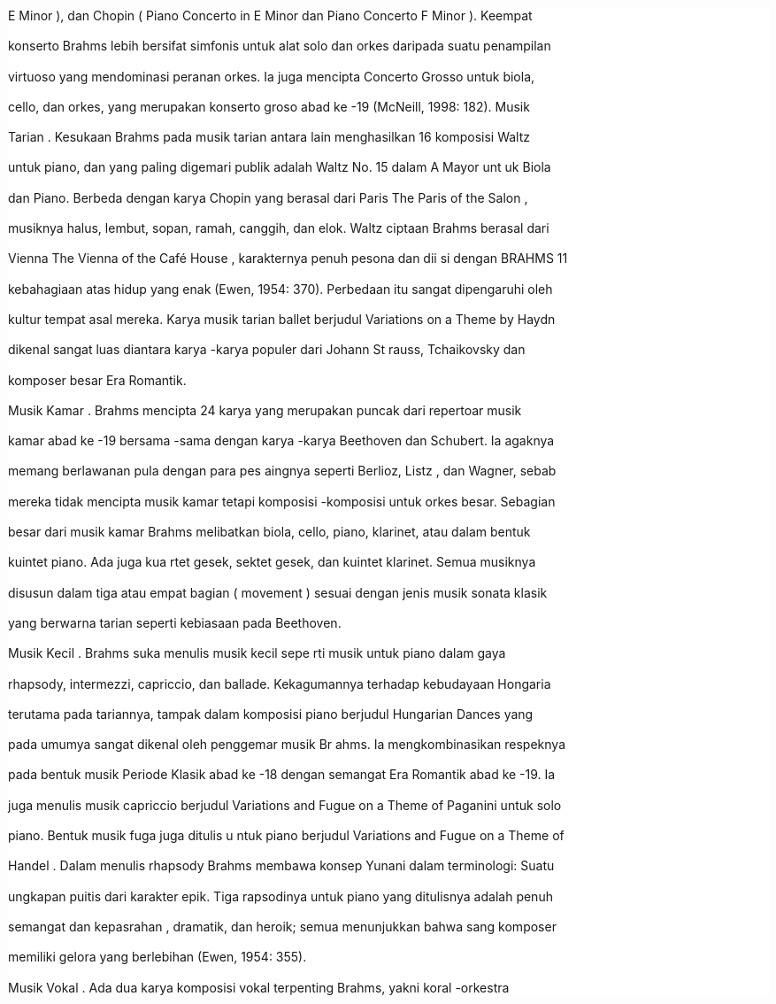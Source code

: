 E Minor ), dan Chopin ( Piano Concerto in E Minor dan Piano Concerto F Minor ). Keempat

konserto Brahms lebih bersifat simfonis untuk alat solo dan orkes daripada suatu penampilan

virtuoso yang mendominasi peranan orkes. Ia juga mencipta Concerto Grosso untuk biola,

cello, dan orkes, yang merupakan konserto groso abad ke -19 (McNeill, 1998: 182). Musik

Tarian . Kesukaan Brahms pada musik tarian antara lain menghasilkan 16 komposisi Waltz

untuk piano, dan yang paling digemari publik adalah Waltz No. 15 dalam A Mayor unt uk Biola

dan Piano. Berbeda dengan karya Chopin yang berasal dari Paris The Paris of the Salon ,

musiknya halus, lembut, sopan, ramah, canggih, dan elok. Waltz ciptaan Brahms berasal dari

Vienna The Vienna of the Café House , karakternya penuh pesona dan dii si dengan BRAHMS 11

kebahagiaan atas hidup yang enak (Ewen, 1954: 370). Perbedaan itu sangat dipengaruhi oleh

kultur tempat asal mereka. Karya musik tarian ballet berjudul Variations on a Theme by Haydn

dikenal sangat luas diantara karya -karya populer dari Johann St rauss, Tchaikovsky dan

komposer besar Era Romantik.

Musik Kamar . Brahms mencipta 24 karya yang merupakan puncak dari repertoar musik

kamar abad ke -19 bersama -sama dengan karya -karya Beethoven dan Schubert. Ia agaknya

memang berlawanan pula dengan para pes aingnya seperti Berlioz, Listz , dan Wagner, sebab

mereka tidak mencipta musik kamar tetapi komposisi -komposisi untuk orkes besar. Sebagian

besar dari musik kamar Brahms melibatkan biola, cello, piano, klarinet, atau dalam bentuk

kuintet piano. Ada juga kua rtet gesek, sektet gesek, dan kuintet klarinet. Semua musiknya

disusun dalam tiga atau empat bagian ( movement ) sesuai dengan jenis musik sonata klasik

yang berwarna tarian seperti kebiasaan pada Beethoven.

Musik Kecil . Brahms suka menulis musik kecil sepe rti musik untuk piano dalam gaya

rhapsody, intermezzi, capriccio, dan ballade. Kekagumannya terhadap kebudayaan Hongaria

terutama pada tariannya, tampak dalam komposisi piano berjudul Hungarian Dances yang

pada umumya sangat dikenal oleh penggemar musik Br ahms. Ia mengkombinasikan respeknya

pada bentuk musik Periode Klasik abad ke -18 dengan semangat Era Romantik abad ke -19. Ia

juga menulis musik capriccio berjudul Variations and Fugue on a Theme of Paganini untuk solo

piano. Bentuk musik fuga juga ditulis u ntuk piano berjudul Variations and Fugue on a Theme of

Handel . Dalam menulis rhapsody Brahms membawa konsep Yunani dalam terminologi: Suatu

ungkapan puitis dari karakter epik. Tiga rapsodinya untuk piano yang ditulisnya adalah penuh

semangat dan kepasrahan , dramatik, dan heroik; semua menunjukkan bahwa sang komposer

memiliki gelora yang berlebihan (Ewen, 1954: 355).

Musik Vokal . Ada dua karya komposisi vokal terpenting Brahms, yakni koral -orkestra
